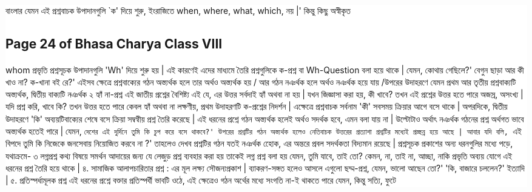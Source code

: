 বাংলার যেমন এই প্রশ্নবাচক উপাদানগুলি `ক' দিয়ে শুরু, ইংরাজিতে when, where, what, which,
নয় |'
কিন্তু
কিছু
অস্বীকৃত


## Page 24 of Bhasa Charya Class VIII
whom   প্রভৃতি প্রশ্নসূচক উপাদানগুলি 'Wh' দিয়ে শুরু হয় | এই কারণেই এদের মাধ্যমে তৈরি
প্রশ্নগুলিকে ক-প্রশ্ন বা Wh-Question বলা হয়ে থাকে |
যেমন,
কোথায় গেছিলে?'
বেগুন ছাড়া আর কী খাও না?
ক-খানা বই রে?'
এইসব ক্ষেত্রে প্রশ্নবাক্যের গঠন অস্ত্যর্থক হলে তার অর্থও অস্ত্যর্থক হয় / আর গঠন নঞর্থক হলে
অর্থও নঞর্থক হয়ে যায়
/উপরের উদাহরণে যেমন প্রথম আর তৃতীয় প্রশ্নবাক্যটি অস্ত্যর্থক, দ্বিতীয়
বাক্যটি নঞর্থক
২ হ্যাঁ না-প্রশ্ন
এই জাতীয় প্রশ্নের বৈশিষ্ট্য এই যে, এর উত্তর সর্বদাই হ্যাঁ অথবা না হয় | যখন
জিজ্ঞাসা করা হয়,   কী খাবে? তখন এই প্রশ্নের উত্তর হতে পারে অজস্র, অসংখ্য |
যদি প্রশ্ন করি, খাবে কি?
তখন উত্তর হতে পারে কেবল হ্যাঁ অথবা না
লক্ষণীয়, প্রথম উদাহরণটি ক-প্রশ্নের নিদর্শন | এক্ষেত্রে প্রশ্নবাচক সর্বনাম 'কী' সবসময় ক্রিয়ার
আগে বসে থাকে |
অপরদিকে, দ্বিতীয় উদাহরণে 'কি' অব্যয়টিবাক্যের শেষে বসে ক্রিয়া সম্বন্বীয় প্রশ্ন তৈরি করেছে |
এই ধরনের প্রশ্নে গঠন অস্ত্যর্থক হলেই অর্থও সদর্থক হবে, এমন বলা যায় না | উল্টোটাও
অর্থাৎ নঞর্থক গঠনের প্রশ্ন অর্থগত ভাবে অস্ত্যর্থক হতেই পারে | যেমন, `দেশের এই
দুর্দিনে তুমি কি চুপ করে বসে থাকবে?'
উপরের প্রশ্নটির গঠন অস্ত্যর্থক হলেও নেতিবাচক উত্তরের প্রত্যাশা প্রশ্নটির মধ্যেই প্রচ্ছন্ন
হয়ে আছে |
আবার যদি বলি, `এই বিপদে তুমি কি নিজেকে জনসেবায় নিয়োজিত করবে না ?' তাহলেও দেখব
প্রশ্নটির গঠন যতই নঞর্থক হোেক, এর অন্তরে প্রবল সদর্থকতা বিদ্যমান রয়েছে |
প্রশ্নসূচক প্রকাশের অন্য ধরনগুলির মধ্যে পড়ে, যথাক্রমে-
৩
লগ্নপ্রশ্ন
কথ্য বিষয়ে সমর্থন আদায়ের জন্য যে লেজুড় প্রশ্ন ব্যবহার করা হয় তাকেই লগ্ন প্রশ্ন
বলা হয়
যেমন,
তুমি যাবে, তাই তো?
কেমন, না, তাই না, আচ্ছা, নাকি প্রভৃতি অব্যয় যোগে এই ধরনের প্রশ্ন তৈরি হয়ে থাকে |
৪. সামাজিক আলাপচারিতার প্রশ্ন : এর মূল লক্ষ্য সৌজন্যপ্রকাশ | ব্যাকরণ-সঙ্গত হলেও আসলে
এগুলো ছদ্ম-প্রশ্ন, যেমন,
ভালো আছেন তো?'
'কি, বাজারে চললেন?' ইত্যাদি |
৫.
প্রতিস্পর্ধামূলক প্রশ্ন
এই ধরনের প্রশ্নে বক্তার প্রতিস্পর্ধী ভাবটি
ওঠে, এই ক্ষেত্রেও গঠন
অর্থের মধ্যে সংগতি না-ই থাকতে পারে
যেমন,
কিন্তু
সত্যি,
ফুটে
